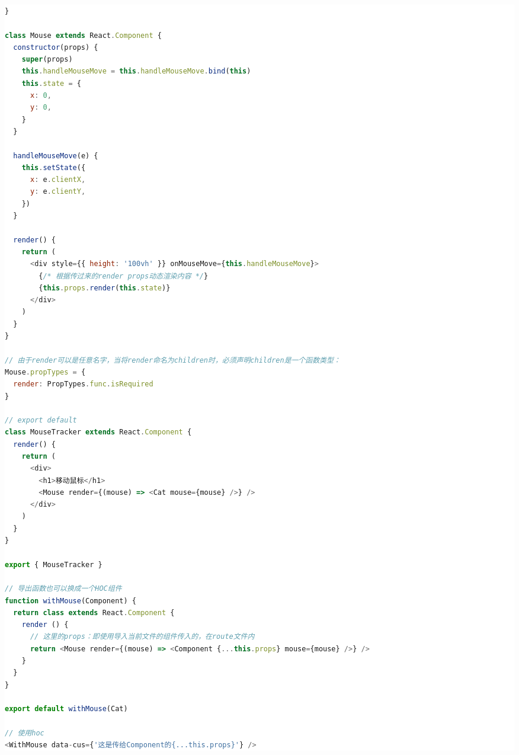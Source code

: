 ```javascript
}

class Mouse extends React.Component {
  constructor(props) {
    super(props)
    this.handleMouseMove = this.handleMouseMove.bind(this)
    this.state = {
      x: 0,
      y: 0,
    }
  }

  handleMouseMove(e) {
    this.setState({
      x: e.clientX,
      y: e.clientY,
    })
  }

  render() {
    return (
      <div style={{ height: '100vh' }} onMouseMove={this.handleMouseMove}>
        {/* 根据传过来的render props动态渲染内容 */}
        {this.props.render(this.state)}
      </div>
    )
  }
}

// 由于render可以是任意名字，当将render命名为children时，必须声明children是一个函数类型：
Mouse.propTypes = {
  render: PropTypes.func.isRequired
}

// export default
class MouseTracker extends React.Component {
  render() {
    return (
      <div>
        <h1>移动鼠标</h1>
        <Mouse render={(mouse) => <Cat mouse={mouse} />} />
      </div>
    )
  }
}

export { MouseTracker }

// 导出函数也可以换成一个HOC组件
function withMouse(Component) {
  return class extends React.Component {
    render () {
      // 这里的props：即使用导入当前文件的组件传入的，在route文件内
      return <Mouse render={(mouse) => <Component {...this.props} mouse={mouse} />} />
    }
  }
}

export default withMouse(Cat)

// 使用hoc
<WithMouse data-cus={'这是传给Component的{...this.props}'} />
```
